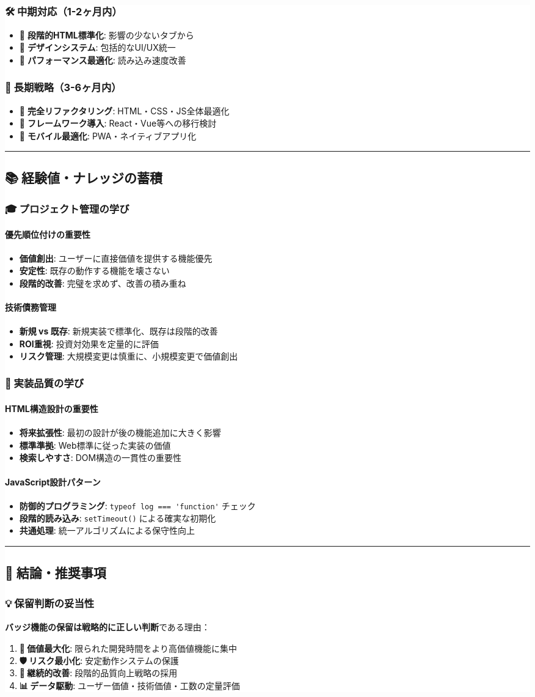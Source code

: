 ### **🛠️ 中期対応（1-2ヶ月内）**
- 🔄 **段階的HTML標準化**: 影響の少ないタブから
- 🔄 **デザインシステム**: 包括的なUI/UX統一
- 🔄 **パフォーマンス最適化**: 読み込み速度改善

### **🎯 長期戦略（3-6ヶ月内）**
- 🔄 **完全リファクタリング**: HTML・CSS・JS全体最適化
- 🔄 **フレームワーク導入**: React・Vue等への移行検討
- 🔄 **モバイル最適化**: PWA・ネイティブアプリ化

---

## 📚 **経験値・ナレッジの蓄積**

### **🎓 プロジェクト管理の学び**

#### **優先順位付けの重要性**
- **価値創出**: ユーザーに直接価値を提供する機能優先
- **安定性**: 既存の動作する機能を壊さない
- **段階的改善**: 完璧を求めず、改善の積み重ね

#### **技術債務管理**
- **新規 vs 既存**: 新規実装で標準化、既存は段階的改善
- **ROI重視**: 投資対効果を定量的に評価
- **リスク管理**: 大規模変更は慎重に、小規模変更で価値創出

### **🔧 実装品質の学び**

#### **HTML構造設計の重要性**
- **将来拡張性**: 最初の設計が後の機能追加に大きく影響
- **標準準拠**: Web標準に従った実装の価値
- **検索しやすさ**: DOM構造の一貫性の重要性

#### **JavaScript設計パターン**
- **防御的プログラミング**: `typeof log === 'function'` チェック
- **段階的読み込み**: `setTimeout()` による確実な初期化
- **共通処理**: 統一アルゴリズムによる保守性向上

---

## 🎯 **結論・推奨事項**

### **💡 保留判断の妥当性**

**バッジ機能の保留は戦略的に正しい判断**である理由：

1. **🎯 価値最大化**: 限られた開発時間をより高価値機能に集中
2. **🛡️ リスク最小化**: 安定動作システムの保護
3. **🚀 継続的改善**: 段階的品質向上戦略の採用
4. **📊 データ駆動**: ユーザー価値・技術価値・工数の定量評価
